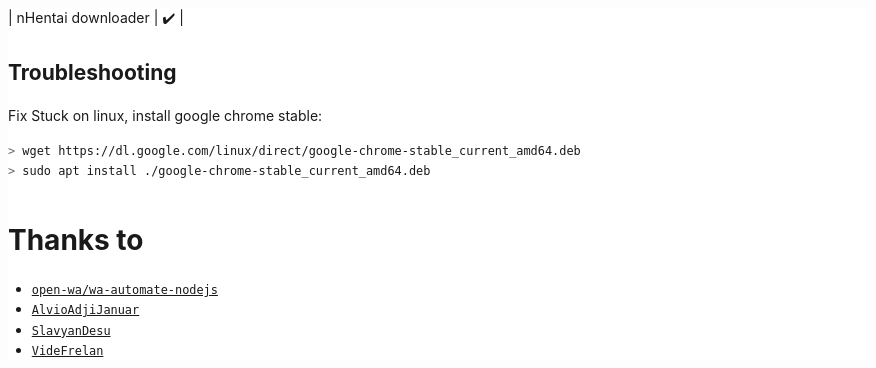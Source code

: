 | nHentai downloader |      ✔️      |

## Troubleshooting
Fix Stuck on linux, install google chrome stable: 
```bash
> wget https://dl.google.com/linux/direct/google-chrome-stable_current_amd64.deb
> sudo apt install ./google-chrome-stable_current_amd64.deb
```

# Thanks to
* [`open-wa/wa-automate-nodejs`](https://github.com/open-wa/wa-automate-nodejs)
* [`AlvioAdjiJanuar`](https://github.com/AlvioAdjiJanuar)
* [`SlavyanDesu`](https://github.com/SlavyanDesu/BocchiBot)
* [`VideFrelan`](https://github.com/VideFrelan)
